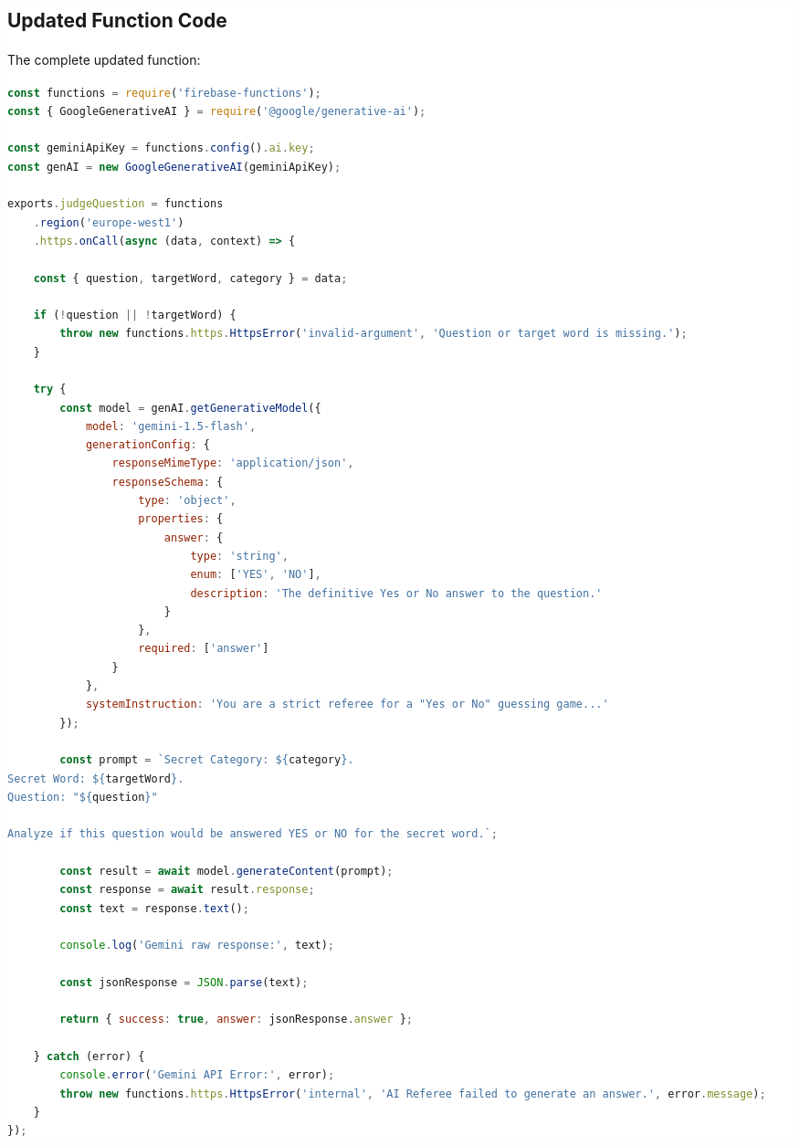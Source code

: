 ## Updated Function Code

The complete updated function:

```javascript
const functions = require('firebase-functions');
const { GoogleGenerativeAI } = require('@google/generative-ai');

const geminiApiKey = functions.config().ai.key;
const genAI = new GoogleGenerativeAI(geminiApiKey);

exports.judgeQuestion = functions
    .region('europe-west1') 
    .https.onCall(async (data, context) => { 
    
    const { question, targetWord, category } = data;

    if (!question || !targetWord) {
        throw new functions.https.HttpsError('invalid-argument', 'Question or target word is missing.');
    }

    try {
        const model = genAI.getGenerativeModel({ 
            model: 'gemini-1.5-flash',
            generationConfig: {
                responseMimeType: 'application/json',
                responseSchema: {
                    type: 'object',
                    properties: {
                        answer: {
                            type: 'string',
                            enum: ['YES', 'NO'],
                            description: 'The definitive Yes or No answer to the question.'
                        }
                    },
                    required: ['answer']
                }
            },
            systemInstruction: 'You are a strict referee for a "Yes or No" guessing game...'
        });

        const prompt = `Secret Category: ${category}.
Secret Word: ${targetWord}.
Question: "${question}"

Analyze if this question would be answered YES or NO for the secret word.`;

        const result = await model.generateContent(prompt);
        const response = await result.response;
        const text = response.text();
        
        console.log('Gemini raw response:', text);
        
        const jsonResponse = JSON.parse(text);
        
        return { success: true, answer: jsonResponse.answer }; 

    } catch (error) {
        console.error('Gemini API Error:', error);
        throw new functions.https.HttpsError('internal', 'AI Referee failed to generate an answer.', error.message);
    }
});
```